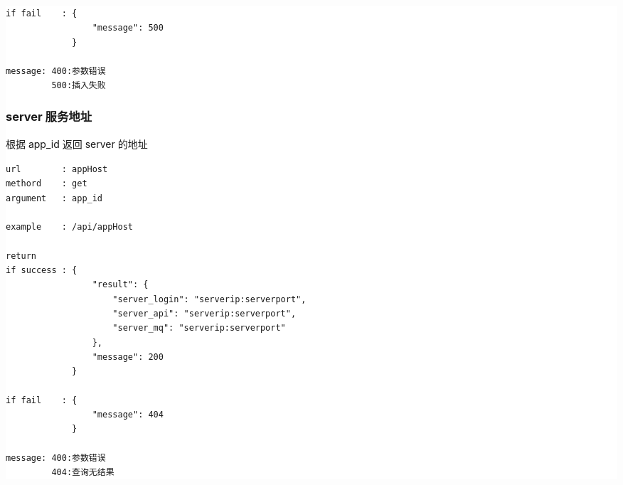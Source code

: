     if fail    : {
                     "message": 500 
                 }
                
    message: 400:参数错误
             500:插入失败
                 

### server 服务地址

根据 app_id 返回 server 的地址

    url        : appHost
    methord    : get
    argument   : app_id
				 				 
    example    : /api/appHost
    
    return
    if success : {
		             "result": {
		                 "server_login": "serverip:serverport",
		                 "server_api": "serverip:serverport",
		                 "server_mq": "serverip:serverport"
		             },
		             "message": 200
		         }
                 
    if fail    : {
                     "message": 404 
                 }
                
    message: 400:参数错误
             404:查询无结果
